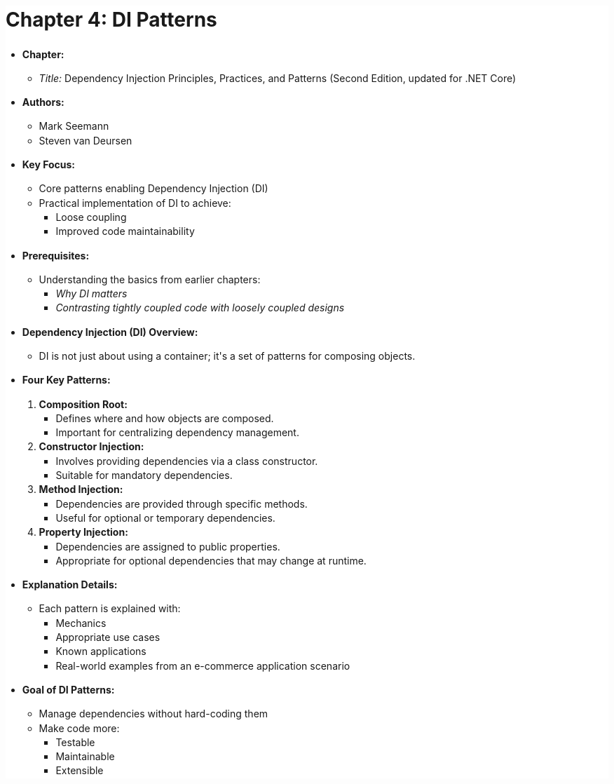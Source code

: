 # Chapter 4: DI Patterns

- **Chapter:**
  - *Title:* Dependency Injection Principles, Practices, and Patterns (Second Edition, updated for .NET Core)

- **Authors:**
  - Mark Seemann
  - Steven van Deursen

- **Key Focus:**
  - Core patterns enabling Dependency Injection (DI)
  - Practical implementation of DI to achieve:
    - Loose coupling
    - Improved code maintainability

- **Prerequisites:**
  - Understanding the basics from earlier chapters:
    - *Why DI matters*
    - *Contrasting tightly coupled code with loosely coupled designs*
  

- **Dependency Injection (DI) Overview:**
  - DI is not just about using a container; it's a set of patterns for composing objects.

- **Four Key Patterns:**
  1. **Composition Root:**
     - Defines where and how objects are composed.
     - Important for centralizing dependency management.
  2. **Constructor Injection:**
     - Involves providing dependencies via a class constructor.
     - Suitable for mandatory dependencies.
  3. **Method Injection:**
     - Dependencies are provided through specific methods.
     - Useful for optional or temporary dependencies.
  4. **Property Injection:**
     - Dependencies are assigned to public properties.
     - Appropriate for optional dependencies that may change at runtime.

- **Explanation Details:**
  - Each pattern is explained with:
    - Mechanics
    - Appropriate use cases
    - Known applications
    - Real-world examples from an e-commerce application scenario

- **Goal of DI Patterns:**
  - Manage dependencies without hard-coding them
  - Make code more:
    - Testable
    - Maintainable
    - Extensible

